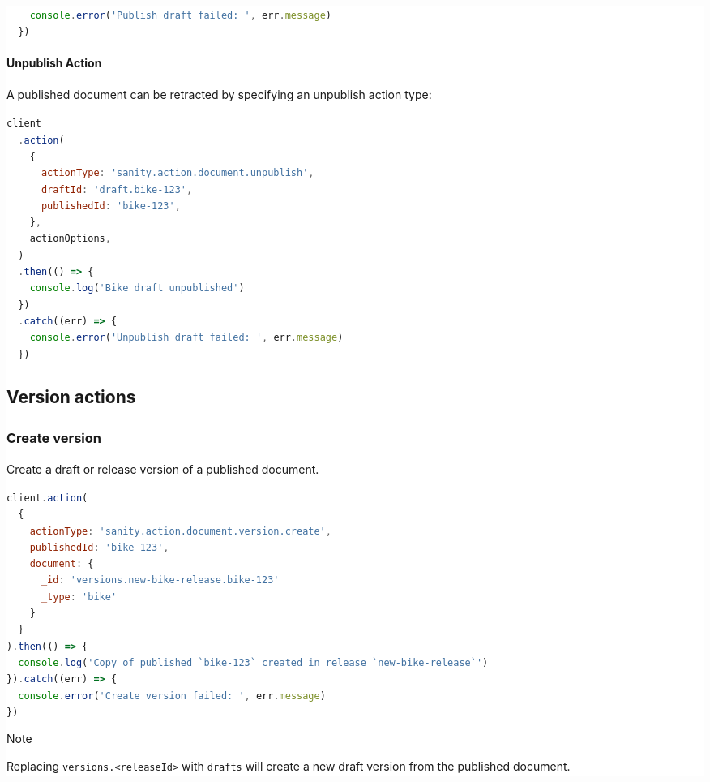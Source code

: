 ```js
    console.error('Publish draft failed: ', err.message)
  })
```

#### Unpublish Action

A published document can be retracted by specifying an unpublish action type:

```js
client
  .action(
    {
      actionType: 'sanity.action.document.unpublish',
      draftId: 'draft.bike-123',
      publishedId: 'bike-123',
    },
    actionOptions,
  )
  .then(() => {
    console.log('Bike draft unpublished')
  })
  .catch((err) => {
    console.error('Unpublish draft failed: ', err.message)
  })
```

## Version actions

### Create version

Create a draft or release version of a published document.

```js
client.action(
  {
    actionType: 'sanity.action.document.version.create',
    publishedId: 'bike-123',
    document: {
      _id: 'versions.new-bike-release.bike-123'
      _type: 'bike'
    }
  }
).then(() => {
  console.log('Copy of published `bike-123` created in release `new-bike-release`')
}).catch((err) => {
  console.error('Create version failed: ', err.message)
})
```

> [!NOTE]
> Replacing `versions.<releaseId>` with `drafts` will create a new draft version from the published document.


[modern browsers]: https://browsersl.ist/#q=%3E+0.2%25+and+supports+es6-module+and+supports+es6-module-dynamic-import+and+not+dead+and+not+IE+11
[Deno]: https://deno.land/
[Edge Runtime]: https://edge-runtime.vercel.sh/
[Bun]: https://bun.sh/
[gzip-badge]: https://img.shields.io/bundlephobia/minzip/@sanity/client?label=gzip%20size&style=flat-square
[size-badge]: https://img.shields.io/bundlephobia/min/@sanity/client?label=size&style=flat-square
[unpkg-dist]: https://unpkg.com/@sanity/client/umd/
[bundlephobia]: https://bundlephobia.com/package/@sanity/client
[esm.sh]: https://esm.sh
[Node.js]: https://nodejs.org/en/
[Content Lake]: https://www.sanity.io/docs/datastore
[npm]: https://npmjs.com
[api-cdn]: https://www.sanity.io/docs/api-cdn
[CommonJS]: https://nodejs.org/api/modules.html#modules-commonjs-modules
[TypeScript]: https://www.typescriptlang.org/
[api-versioning]: http://sanity.io/docs/api-versioning
[zod]: https://zod.dev/
[groqd]: https://github.com/FormidableLabs/groqd#readme
[AbortSignal]: https://developer.mozilla.org/en-US/docs/Web/API/AbortSignal
[AbortController]: https://developer.mozilla.org/en-US/docs/Web/API/AbortController
[visual-editing]: https://www.sanity.io/docs/vercel-visual-editing?utm_source=github.com&utm_medium=referral&utm_campaign=may-vercel-launch
[content-source-maps]: https://www.sanity.io/docs/content-source-maps?utm_source=github.com&utm_medium=referral&utm_campaign=may-vercel-launch
[content-source-maps-intro]: https://www.sanity.io/blog/content-source-maps-announce?utm_source=github.com&utm_medium=referral&utm_campaign=may-vercel-launch
[request-logs]: https://www.sanity.io/docs/request-logs?utm_source=github.com&utm_medium=referral&utm_campaign=may-vercel-launch